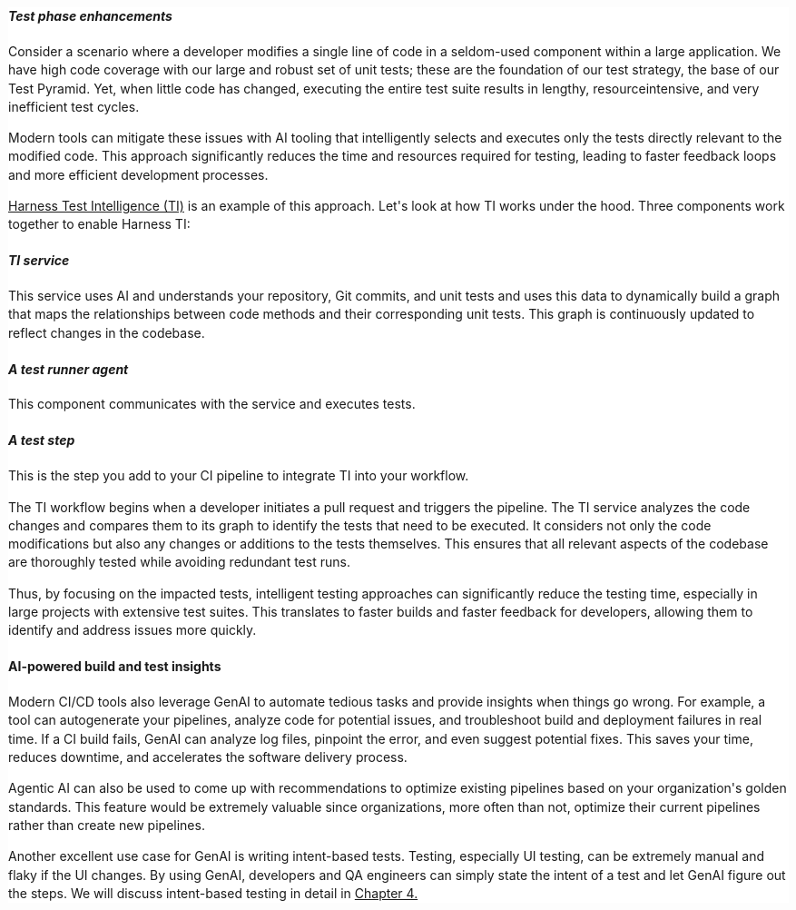 #### <span id="page-77-3"></span>*Test phase enhancements*

<span id="page-77-5"></span>Consider a scenario where a developer modifies a single line of code in a seldom-used component within a large application. We have high code coverage with our large and robust set of unit tests; these are the foundation of our test strategy, the base of our Test Pyramid. Yet, when little code has changed, executing the entire test suite results in lengthy, resourceintensive, and very inefficient test cycles.

Modern tools can mitigate these issues with AI tooling that intelligently selects and executes only the tests directly relevant to the modified code. This approach significantly reduces the time and resources required for testing, leading to faster feedback loops and more efficient development processes.

<span id="page-77-2"></span>[Harness Test Intelligence \(TI\)](https://oreil.ly/_-jPi) is an example of this approach. Let's look at how TI works under the hood. Three components work together to enable Harness TI:

#### *TI service*

This service uses AI and understands your repository, Git commits, and unit tests and uses this data to dynamically build a graph that maps the relationships between code methods and their corresponding unit tests. This graph is continuously updated to reflect changes in the codebase.

#### *A test runner agent*

This component communicates with the service and executes tests.

#### *A test step*

This is the step you add to your CI pipeline to integrate TI into your workflow.

The TI workflow begins when a developer initiates a pull request and triggers the pipeline. The TI service analyzes the code changes and compares them to its graph to identify the tests that need to be executed. It considers not only the code modifications but also any changes or additions to the tests themselves. This ensures that all relevant aspects of the codebase are thoroughly tested while avoiding redundant test runs.

Thus, by focusing on the impacted tests, intelligent testing approaches can significantly reduce the testing time, especially in large projects with extensive test suites. This translates to faster builds and faster feedback for developers, allowing them to identify and address issues more quickly.

#### <span id="page-78-0"></span>**AI-powered build and test insights**

<span id="page-78-1"></span>Modern CI/CD tools also leverage GenAI to automate tedious tasks and provide insights when things go wrong. For example, a tool can autogenerate your pipelines, analyze code for potential issues, and troubleshoot build and deployment failures in real time. If a CI build fails, GenAI can analyze log files, pinpoint the error, and even suggest potential fixes. This saves your time, reduces downtime, and accelerates the software delivery process.

<span id="page-79-0"></span>Agentic AI can also be used to come up with recommendations to optimize existing pipelines based on your organization's golden standards. This feature would be extremely valuable since organizations, more often than not, optimize their current pipelines rather than create new pipelines.

<span id="page-79-2"></span>Another excellent use case for GenAI is writing intent-based tests. Testing, especially UI testing, can be extremely manual and flaky if the UI changes. By using GenAI, developers and QA engineers can simply state the intent of a test and let GenAI figure out the steps. We will discuss intent-based testing in detail in [Chapter 4.](#page-82-0)
